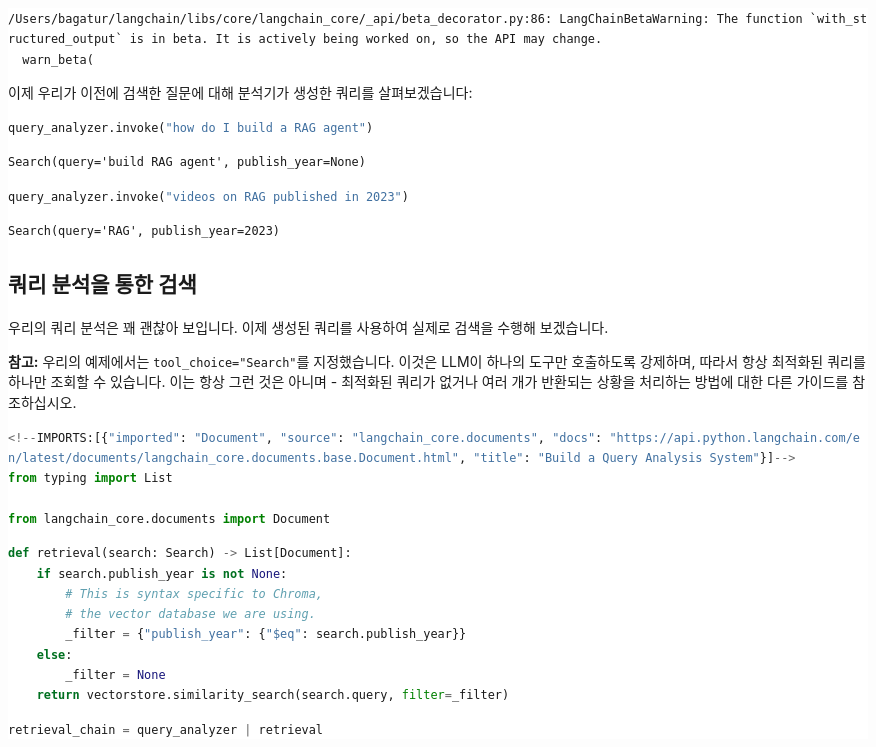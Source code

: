 ```output
/Users/bagatur/langchain/libs/core/langchain_core/_api/beta_decorator.py:86: LangChainBetaWarning: The function `with_structured_output` is in beta. It is actively being worked on, so the API may change.
  warn_beta(
```

이제 우리가 이전에 검색한 질문에 대해 분석기가 생성한 쿼리를 살펴보겠습니다:

```python
query_analyzer.invoke("how do I build a RAG agent")
```


```output
Search(query='build RAG agent', publish_year=None)
```


```python
query_analyzer.invoke("videos on RAG published in 2023")
```


```output
Search(query='RAG', publish_year=2023)
```


## 쿼리 분석을 통한 검색

우리의 쿼리 분석은 꽤 괜찮아 보입니다. 이제 생성된 쿼리를 사용하여 실제로 검색을 수행해 보겠습니다.

**참고:** 우리의 예제에서는 `tool_choice="Search"`를 지정했습니다. 이것은 LLM이 하나의 도구만 호출하도록 강제하며, 따라서 항상 최적화된 쿼리를 하나만 조회할 수 있습니다. 이는 항상 그런 것은 아니며 - 최적화된 쿼리가 없거나 여러 개가 반환되는 상황을 처리하는 방법에 대한 다른 가이드를 참조하십시오.

```python
<!--IMPORTS:[{"imported": "Document", "source": "langchain_core.documents", "docs": "https://api.python.langchain.com/en/latest/documents/langchain_core.documents.base.Document.html", "title": "Build a Query Analysis System"}]-->
from typing import List

from langchain_core.documents import Document
```


```python
def retrieval(search: Search) -> List[Document]:
    if search.publish_year is not None:
        # This is syntax specific to Chroma,
        # the vector database we are using.
        _filter = {"publish_year": {"$eq": search.publish_year}}
    else:
        _filter = None
    return vectorstore.similarity_search(search.query, filter=_filter)
```


```python
retrieval_chain = query_analyzer | retrieval
```
